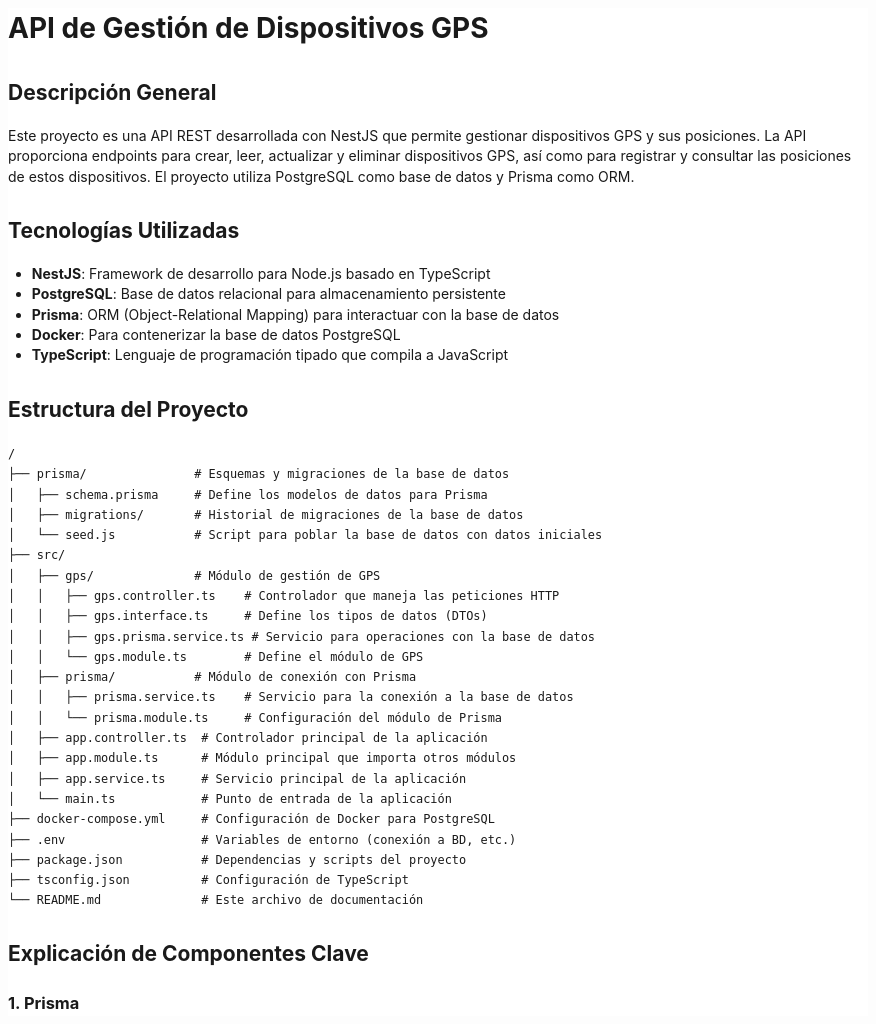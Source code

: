 # API de Gestión de Dispositivos GPS

## Descripción General

Este proyecto es una API REST desarrollada con NestJS que permite gestionar dispositivos GPS y sus posiciones. La API proporciona endpoints para crear, leer, actualizar y eliminar dispositivos GPS, así como para registrar y consultar las posiciones de estos dispositivos. El proyecto utiliza PostgreSQL como base de datos y Prisma como ORM.

## Tecnologías Utilizadas

- **NestJS**: Framework de desarrollo para Node.js basado en TypeScript
- **PostgreSQL**: Base de datos relacional para almacenamiento persistente
- **Prisma**: ORM (Object-Relational Mapping) para interactuar con la base de datos
- **Docker**: Para contenerizar la base de datos PostgreSQL
- **TypeScript**: Lenguaje de programación tipado que compila a JavaScript

## Estructura del Proyecto

```
/
├── prisma/               # Esquemas y migraciones de la base de datos
│   ├── schema.prisma     # Define los modelos de datos para Prisma
│   ├── migrations/       # Historial de migraciones de la base de datos
│   └── seed.js           # Script para poblar la base de datos con datos iniciales
├── src/
│   ├── gps/              # Módulo de gestión de GPS
│   │   ├── gps.controller.ts    # Controlador que maneja las peticiones HTTP
│   │   ├── gps.interface.ts     # Define los tipos de datos (DTOs)
│   │   ├── gps.prisma.service.ts # Servicio para operaciones con la base de datos
│   │   └── gps.module.ts        # Define el módulo de GPS
│   ├── prisma/           # Módulo de conexión con Prisma
│   │   ├── prisma.service.ts    # Servicio para la conexión a la base de datos
│   │   └── prisma.module.ts     # Configuración del módulo de Prisma
│   ├── app.controller.ts  # Controlador principal de la aplicación
│   ├── app.module.ts      # Módulo principal que importa otros módulos
│   ├── app.service.ts     # Servicio principal de la aplicación
│   └── main.ts            # Punto de entrada de la aplicación
├── docker-compose.yml     # Configuración de Docker para PostgreSQL
├── .env                   # Variables de entorno (conexión a BD, etc.)
├── package.json           # Dependencias y scripts del proyecto
├── tsconfig.json          # Configuración de TypeScript
└── README.md              # Este archivo de documentación
```

## Explicación de Componentes Clave

### 1. Prisma
